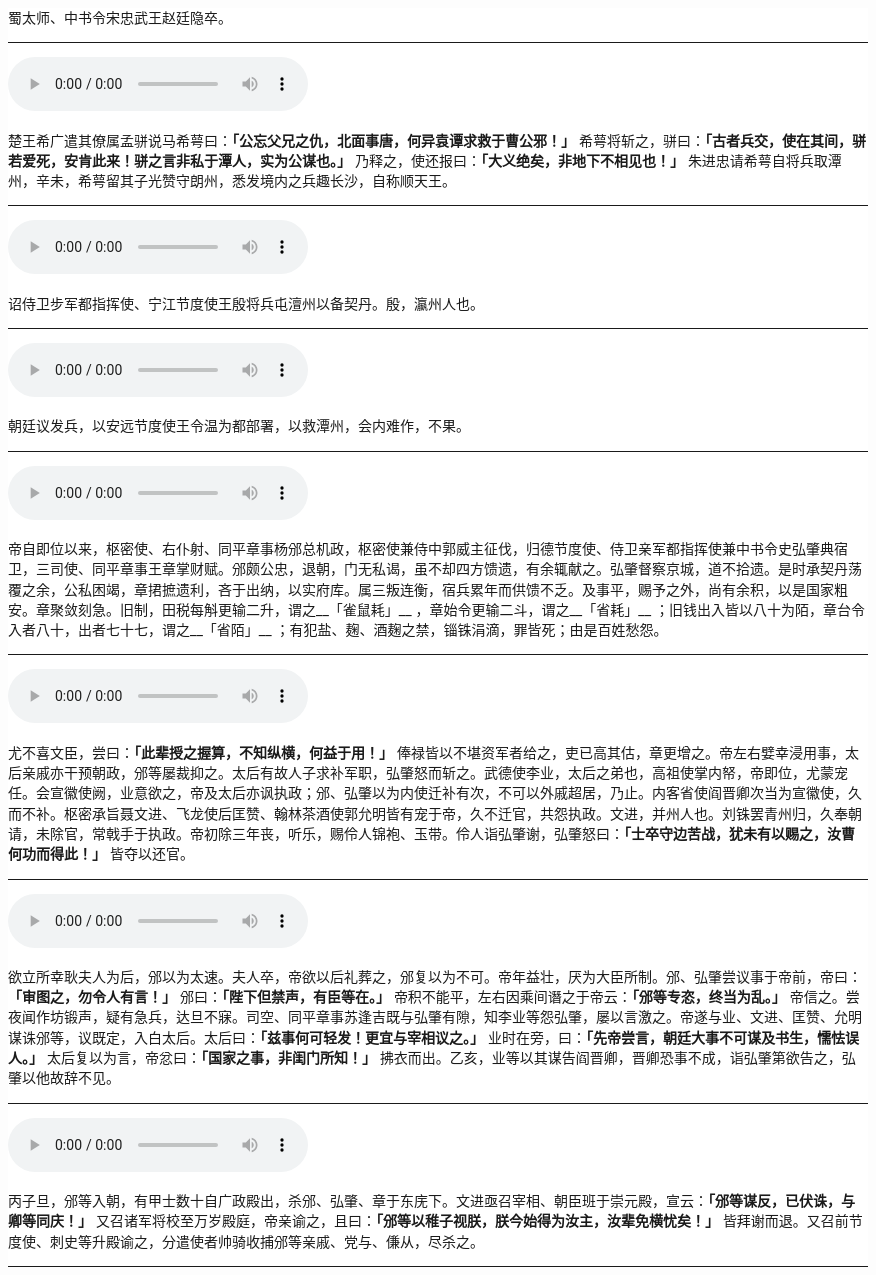蜀太师、中书令宋忠武王赵廷隐卒。

---

![](assets/audios/289/43.mp3)

楚王希广遣其僚属孟骈说马希萼曰：__「公忘父兄之仇，北面事唐，何异袁谭求救于曹公邪！」__ 希萼将斩之，骈曰：__「古者兵交，使在其间，骈若爱死，安肯此来！骈之言非私于潭人，实为公谋也。」__ 乃释之，使还报曰：__「大义绝矣，非地下不相见也！」__ 朱进忠请希萼自将兵取潭州，辛未，希萼留其子光赞守朗州，悉发境内之兵趣长沙，自称顺天王。

---

![](assets/audios/289/44.mp3)

诏侍卫步军都指挥使、宁江节度使王殷将兵屯澶州以备契丹。殷，瀛州人也。

---

![](assets/audios/289/45.mp3)

朝廷议发兵，以安远节度使王令温为都部署，以救潭州，会内难作，不果。

---

![](assets/audios/289/46.mp3)

帝自即位以来，枢密使、右仆射、同平章事杨邠总机政，枢密使兼侍中郭威主征伐，归德节度使、侍卫亲军都指挥使兼中书令史弘肇典宿卫，三司使、同平章事王章掌财赋。邠颇公忠，退朝，门无私谒，虽不却四方馈遗，有余辄献之。弘肇督察京城，道不拾遗。是时承契丹荡覆之余，公私困竭，章捃摭遗利，吝于出纳，以实府库。属三叛连衡，宿兵累年而供馈不乏。及事平，赐予之外，尚有余积，以是国家粗安。章聚敛刻急。旧制，田税每斛更输二升，谓之__「雀鼠耗」__ ，章始令更输二斗，谓之__「省耗」__ ；旧钱出入皆以八十为陌，章台令入者八十，出者七十七，谓之__「省陌」__ ；有犯盐、麹、酒麹之禁，锱铢涓滴，罪皆死；由是百姓愁怨。

---

![](assets/audios/289/47.mp3)

尤不喜文臣，尝曰：__「此辈授之握算，不知纵横，何益于用！」__ 俸禄皆以不堪资军者给之，吏已高其估，章更增之。帝左右嬖幸浸用事，太后亲戚亦干预朝政，邠等屡裁抑之。太后有故人子求补军职，弘肇怒而斩之。武德使李业，太后之弟也，高祖使掌内帑，帝即位，尤蒙宠任。会宣徽使阙，业意欲之，帝及太后亦讽执政；邠、弘肇以为内使迁补有次，不可以外戚超居，乃止。内客省使阎晋卿次当为宣徽使，久而不补。枢密承旨聂文进、飞龙使后匡赞、翰林茶酒使郭允明皆有宠于帝，久不迁官，共怨执政。文进，并州人也。刘铢罢青州归，久奉朝请，未除官，常戟手于执政。帝初除三年丧，听乐，赐伶人锦袍、玉带。伶人诣弘肇谢，弘肇怒曰：__「士卒守边苦战，犹未有以赐之，汝曹何功而得此！」__ 皆夺以还官。

---

![](assets/audios/289/48.mp3)

欲立所幸耿夫人为后，邠以为太速。夫人卒，帝欲以后礼葬之，邠复以为不可。帝年益壮，厌为大臣所制。邠、弘肇尝议事于帝前，帝曰：__「审图之，勿令人有言！」__ 邠曰：__「陛下但禁声，有臣等在。」__ 帝积不能平，左右因乘间谮之于帝云：__「邠等专恣，终当为乱。」__ 帝信之。尝夜闻作坊锻声，疑有急兵，达旦不寐。司空、同平章事苏逢吉既与弘肇有隙，知李业等怨弘肇，屡以言激之。帝遂与业、文进、匡赞、允明谋诛邠等，议既定，入白太后。太后曰：__「兹事何可轻发！更宜与宰相议之。」__ 业时在旁，曰：__「先帝尝言，朝廷大事不可谋及书生，懦怯误人。」__ 太后复以为言，帝忿曰：__「国家之事，非闺门所知！」__ 拂衣而出。乙亥，业等以其谋告阎晋卿，晋卿恐事不成，诣弘肇第欲告之，弘肇以他故辞不见。

---

![](assets/audios/289/49.mp3)

丙子旦，邠等入朝，有甲士数十自广政殿出，杀邠、弘肇、章于东庑下。文进亟召宰相、朝臣班于崇元殿，宣云：__「邠等谋反，已伏诛，与卿等同庆！」__ 又召诸军将校至万岁殿庭，帝亲谕之，且曰：__「邠等以稚子视朕，朕今始得为汝主，汝辈免横忧矣！」__ 皆拜谢而退。又召前节度使、刺史等升殿谕之，分遣使者帅骑收捕邠等亲戚、党与、傔从，尽杀之。

---
